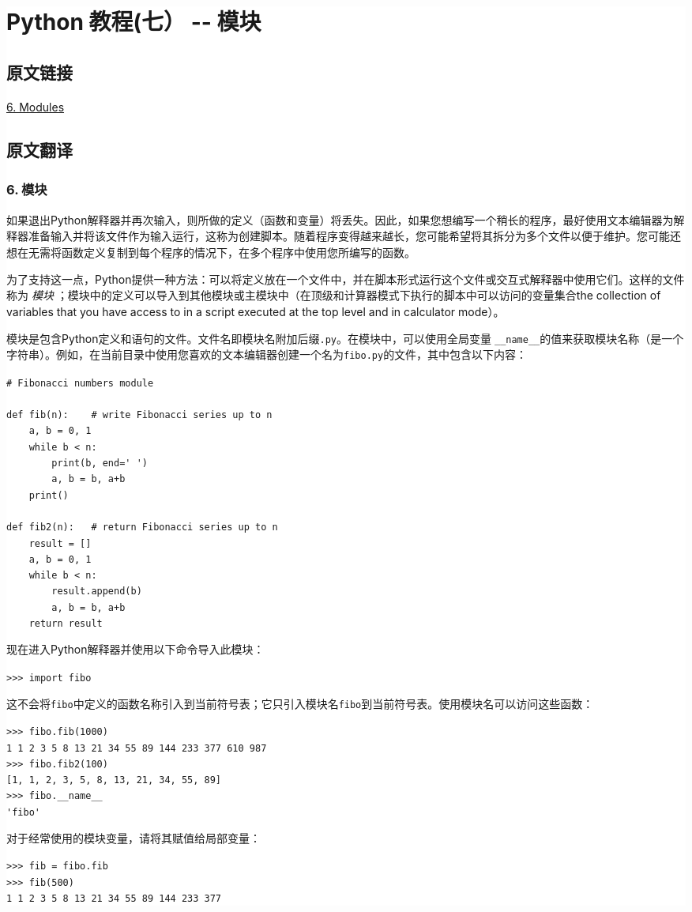# Python 教程(七） -- 模块

## 原文链接

[6. Modules](https://docs.python.org/3.6/tutorial/modules.html)

## 原文翻译

<h3 id='6.'>6. 模块</h3>

如果退出Python解释器并再次输入，则所做的定义（函数和变量）将丢失。因此，如果您想编写一个稍长的程序，最好使用文本编辑器为解释器准备输入并将该文件作为输入运行，这称为创建脚本。随着程序变得越来越长，您可能希望将其拆分为多个文件以便于维护。您可能还想在无需将函数定义复制到每个程序的情况下，在多个程序中使用您所编写的函数。

为了支持这一点，Python提供一种方法：可以将定义放在一个文件中，并在脚本形式运行这个文件或交互式解释器中使用它们。这样的文件称为 *模块* ；模块中的定义可以导入到其他模块或主模块中（在顶级和计算器模式下执行的脚本中可以访问的变量集合the collection of variables that you have access to in a script executed at the top level and in calculator mode）。

模块是包含Python定义和语句的文件。文件名即模块名附加后缀`.py`。在模块中，可以使用全局变量 `__name__`的值来获取模块名称（是一个字符串）。例如，在当前目录中使用您喜欢的文本编辑器创建一个名为`fibo.py`的文件，其中包含以下内容：

    # Fibonacci numbers module

    def fib(n):    # write Fibonacci series up to n
        a, b = 0, 1
        while b < n:
            print(b, end=' ')
            a, b = b, a+b
        print()

    def fib2(n):   # return Fibonacci series up to n
        result = []
        a, b = 0, 1
        while b < n:
            result.append(b)
            a, b = b, a+b
        return result

现在进入Python解释器并使用以下命令导入此模块：

    >>> import fibo
    
这不会将`fibo`中定义的函数名称引入到当前符号表；它只引入模块名`fibo`到当前符号表。使用模块名可以访问这些函数：

    >>> fibo.fib(1000)
    1 1 2 3 5 8 13 21 34 55 89 144 233 377 610 987
    >>> fibo.fib2(100)
    [1, 1, 2, 3, 5, 8, 13, 21, 34, 55, 89]
    >>> fibo.__name__
    'fibo'

对于经常使用的模块变量，请将其赋值给局部变量：

    >>> fib = fibo.fib
    >>> fib(500)
    1 1 2 3 5 8 13 21 34 55 89 144 233 377
